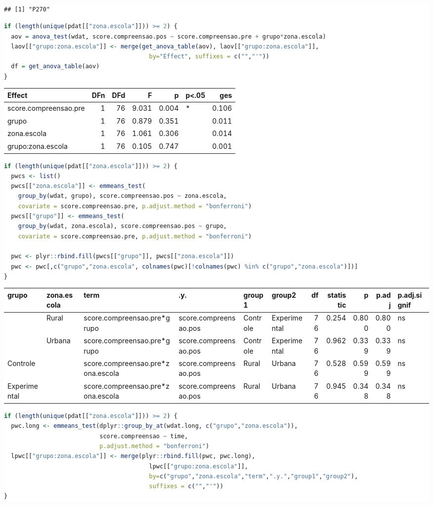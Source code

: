     ## [1] "P270"

``` r
if (length(unique(pdat[["zona.escola"]])) >= 2) {
  aov = anova_test(wdat, score.compreensao.pos ~ score.compreensao.pre + grupo*zona.escola)
  laov[["grupo:zona.escola"]] <- merge(get_anova_table(aov), laov[["grupo:zona.escola"]],
                                         by="Effect", suffixes = c("","'"))
  df = get_anova_table(aov)
}
```

| Effect                | DFn | DFd |     F |     p | p\<.05 |   ges |
|:----------------------|----:|----:|------:|------:|:-------|------:|
| score.compreensao.pre |   1 |  76 | 9.031 | 0.004 | \*     | 0.106 |
| grupo                 |   1 |  76 | 0.879 | 0.351 |        | 0.011 |
| zona.escola           |   1 |  76 | 1.061 | 0.306 |        | 0.014 |
| grupo:zona.escola     |   1 |  76 | 0.105 | 0.747 |        | 0.001 |

``` r
if (length(unique(pdat[["zona.escola"]])) >= 2) {
  pwcs <- list()
  pwcs[["zona.escola"]] <- emmeans_test(
    group_by(wdat, grupo), score.compreensao.pos ~ zona.escola,
    covariate = score.compreensao.pre, p.adjust.method = "bonferroni")
  pwcs[["grupo"]] <- emmeans_test(
    group_by(wdat, zona.escola), score.compreensao.pos ~ grupo,
    covariate = score.compreensao.pre, p.adjust.method = "bonferroni")
  
  pwc <- plyr::rbind.fill(pwcs[["grupo"]], pwcs[["zona.escola"]])
  pwc <- pwc[,c("grupo","zona.escola", colnames(pwc)[!colnames(pwc) %in% c("grupo","zona.escola")])]
}
```

| grupo        | zona.escola | term                               | .y.                   | group1   | group2       |  df | statistic |     p | p.adj | p.adj.signif |
|:-------------|:------------|:-----------------------------------|:----------------------|:---------|:-------------|----:|----------:|------:|------:|:-------------|
|              | Rural       | score.compreensao.pre\*grupo       | score.compreensao.pos | Controle | Experimental |  76 |     0.254 | 0.800 | 0.800 | ns           |
|              | Urbana      | score.compreensao.pre\*grupo       | score.compreensao.pos | Controle | Experimental |  76 |     0.962 | 0.339 | 0.339 | ns           |
| Controle     |             | score.compreensao.pre\*zona.escola | score.compreensao.pos | Rural    | Urbana       |  76 |     0.528 | 0.599 | 0.599 | ns           |
| Experimental |             | score.compreensao.pre\*zona.escola | score.compreensao.pos | Rural    | Urbana       |  76 |     0.945 | 0.348 | 0.348 | ns           |

``` r
if (length(unique(pdat[["zona.escola"]])) >= 2) {
  pwc.long <- emmeans_test(dplyr::group_by_at(wdat.long, c("grupo","zona.escola")),
                           score.compreensao ~ time,
                           p.adjust.method = "bonferroni")
  lpwc[["grupo:zona.escola"]] <- merge(plyr::rbind.fill(pwc, pwc.long),
                                         lpwc[["grupo:zona.escola"]],
                                         by=c("grupo","zona.escola","term",".y.","group1","group2"),
                                         suffixes = c("","'"))
}
```
